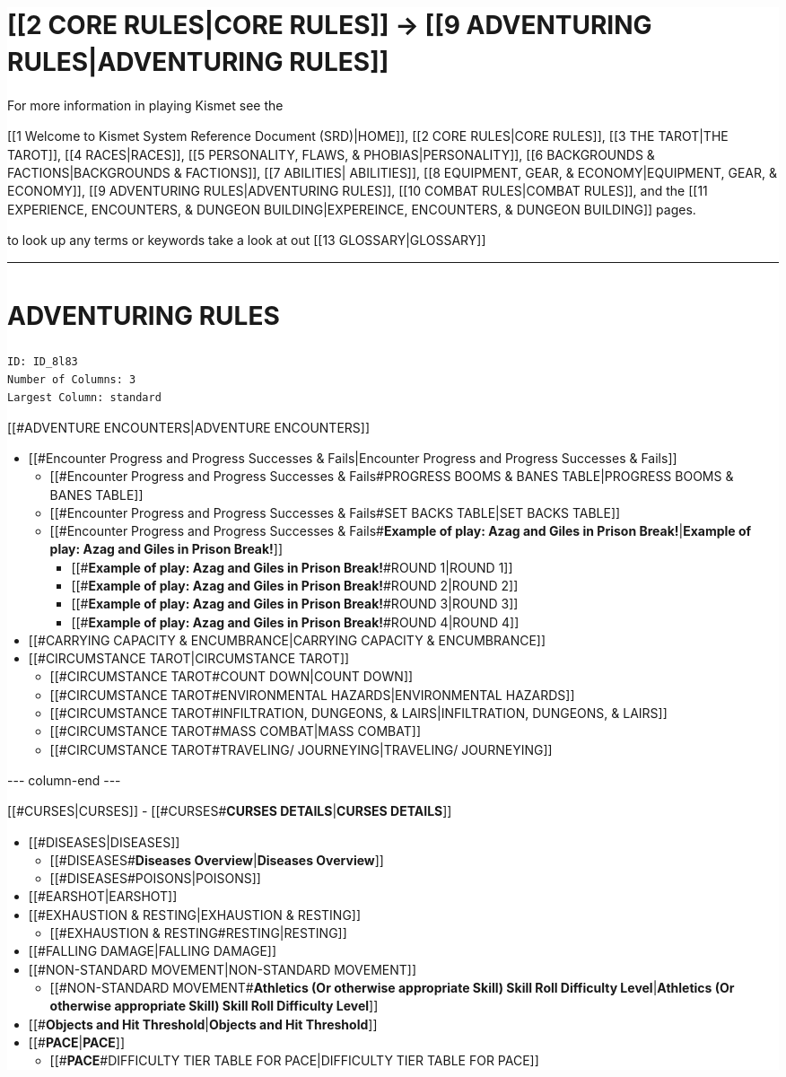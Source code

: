 # [[2 CORE RULES|CORE RULES]] -> [[9 ADVENTURING RULES|ADVENTURING RULES]]

For more information in playing Kismet see the

[[1 Welcome to Kismet System Reference Document (SRD)|HOME]], [[2 CORE RULES|CORE RULES]], [[3 THE TAROT|THE TAROT]], [[4 RACES|RACES]], [[5 PERSONALITY, FLAWS, & PHOBIAS|PERSONALITY]], [[6 BACKGROUNDS & FACTIONS|BACKGROUNDS & FACTIONS]], [[7 ABILITIES| ABILITIES]], [[8 EQUIPMENT, GEAR, & ECONOMY|EQUIPMENT, GEAR, & ECONOMY]],  [[9 ADVENTURING RULES|ADVENTURING RULES]],  [[10 COMBAT RULES|COMBAT RULES]], and the [[11 EXPERIENCE, ENCOUNTERS, & DUNGEON BUILDING|EXPEREINCE, ENCOUNTERS, & DUNGEON BUILDING]] pages. 

to look up any terms or keywords take a look at out [[13 GLOSSARY|GLOSSARY]]

---

# ADVENTURING RULES

```start-multi-column
ID: ID_8l83
Number of Columns: 3
Largest Column: standard
```
[[#ADVENTURE ENCOUNTERS|ADVENTURE ENCOUNTERS]]
- [[#Encounter Progress and Progress Successes & Fails|Encounter Progress and Progress Successes & Fails]]
	- [[#Encounter Progress and Progress Successes & Fails#PROGRESS BOOMS & BANES TABLE|PROGRESS BOOMS & BANES TABLE]]
	- [[#Encounter Progress and Progress Successes & Fails#SET BACKS TABLE|SET BACKS TABLE]]
	- [[#Encounter Progress and Progress Successes & Fails#**Example of play: Azag and Giles in Prison Break!**|**Example of play: Azag and Giles in Prison Break!**]]
		- [[#**Example of play: Azag and Giles in Prison Break!**#ROUND 1|ROUND 1]]
		- [[#**Example of play: Azag and Giles in Prison Break!**#ROUND 2|ROUND 2]]
		- [[#**Example of play: Azag and Giles in Prison Break!**#ROUND 3|ROUND 3]]
		- [[#**Example of play: Azag and Giles in Prison Break!**#ROUND 4|ROUND 4]]
- [[#CARRYING CAPACITY & ENCUMBRANCE|CARRYING CAPACITY & ENCUMBRANCE]]
- [[#CIRCUMSTANCE TAROT|CIRCUMSTANCE TAROT]]
	- [[#CIRCUMSTANCE TAROT#COUNT DOWN|COUNT DOWN]]
	- [[#CIRCUMSTANCE TAROT#ENVIRONMENTAL HAZARDS|ENVIRONMENTAL HAZARDS]]
	- [[#CIRCUMSTANCE TAROT#INFILTRATION, DUNGEONS, & LAIRS|INFILTRATION, DUNGEONS, & LAIRS]]
	- [[#CIRCUMSTANCE TAROT#MASS COMBAT|MASS COMBAT]]
	- [[#CIRCUMSTANCE TAROT#TRAVELING/ JOURNEYING|TRAVELING/ JOURNEYING]]


--- column-end ---

 [[#CURSES|CURSES]]
	- [[#CURSES#**CURSES DETAILS**|**CURSES DETAILS**]]
- [[#DISEASES|DISEASES]]
	- [[#DISEASES#**Diseases Overview**|**Diseases Overview**]]
	- [[#DISEASES#POISONS|POISONS]]
- [[#EARSHOT|EARSHOT]]
- [[#EXHAUSTION & RESTING|EXHAUSTION & RESTING]]
	- [[#EXHAUSTION & RESTING#RESTING|RESTING]]
- [[#FALLING DAMAGE|FALLING DAMAGE]]
- [[#NON-STANDARD MOVEMENT|NON-STANDARD MOVEMENT]]
	- [[#NON-STANDARD MOVEMENT#**Athletics (Or otherwise appropriate Skill) Skill Roll Difficulty Level**|**Athletics (Or otherwise appropriate Skill) Skill Roll Difficulty Level**]]
- [[#**Objects and Hit Threshold**|**Objects and Hit Threshold**]]
- [[#**PACE**|**PACE**]]
	- [[#**PACE**#DIFFICULTY TIER TABLE FOR PACE|DIFFICULTY TIER TABLE FOR PACE]]
